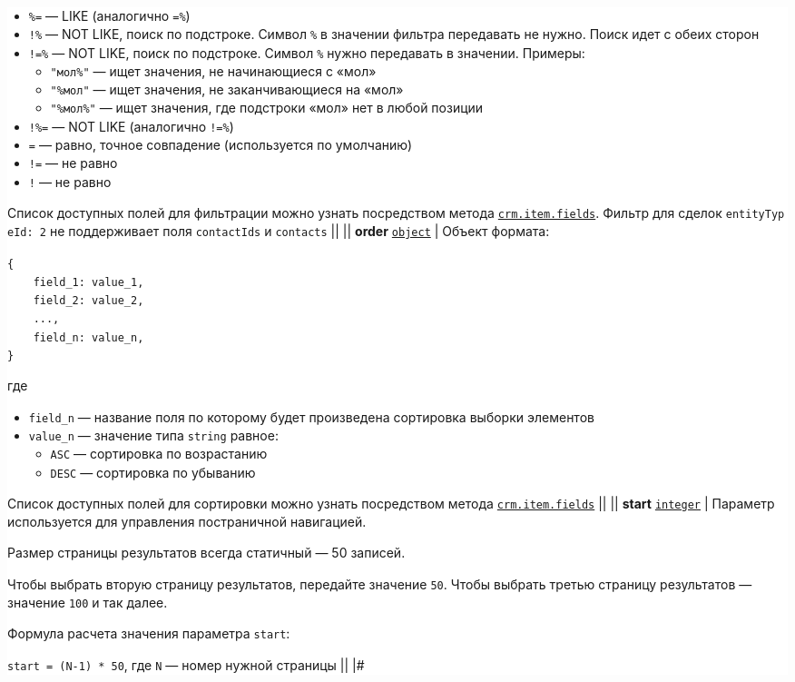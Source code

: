 - `%=` — LIKE (аналогично `=%`)
- `!%` — NOT LIKE, поиск по подстроке. Символ `%` в значении фильтра передавать не нужно. Поиск идет с обеих сторон
- `!=%` — NOT LIKE, поиск по подстроке. Символ `%` нужно передавать в значении. Примеры:
    - `"мол%"` — ищет значения, не начинающиеся с «мол»
    - `"%мол"` — ищет значения, не заканчивающиеся на «мол»
    - `"%мол%"` — ищет значения, где подстроки «мол» нет в любой позиции
- `!%=` — NOT LIKE (аналогично `!=%`)
- `=` — равно, точное совпадение (используется по умолчанию)
- `!=` — не равно
- `!` — не равно

Список доступных полей для фильтрации можно узнать посредством метода [`crm.item.fields`](./crm-item-fields.md). 
Фильтр для сделок `entityTypeId: 2` не поддерживает поля `contactIds` и `contacts` 
||
|| **order**
[`object`][1] |
Объект формата:
```
{
    field_1: value_1,
    field_2: value_2,
    ...,
    field_n: value_n,
}
```
где
- `field_n` — название поля по которому будет произведена сортировка выборки элементов
- `value_n` — значение типа `string` равное:
  - `ASC` — сортировка по возрастанию
  - `DESC` — сортировка по убыванию

Список доступных полей для сортировки можно узнать посредством метода [`crm.item.fields`](./crm-item-fields.md)
||
|| **start**
[`integer`][1] | Параметр используется для управления постраничной навигацией.

Размер страницы результатов всегда статичный — 50 записей.

Чтобы выбрать вторую страницу результатов, передайте значение `50`. Чтобы выбрать третью страницу результатов — значение `100` и так далее.

Формула расчета значения параметра `start`:

`start = (N-1) * 50`, где `N` — номер нужной страницы
||
|#


[1]: ../data-types.md